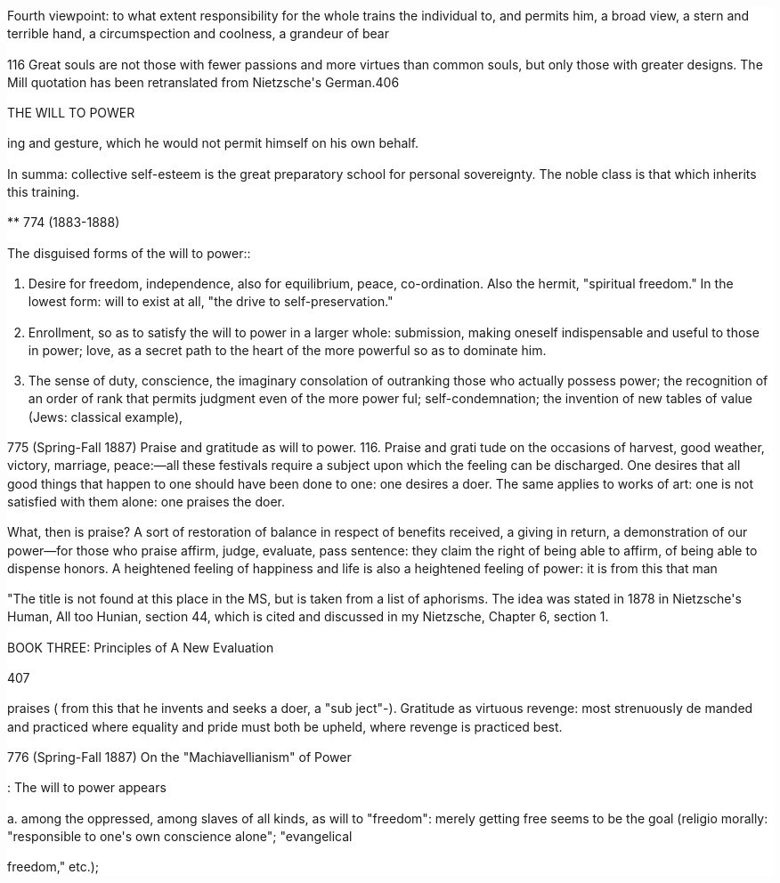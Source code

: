 Fourth viewpoint: to what extent responsibility for the whole trains the individual to, and permits him, a broad view, a stern and terrible hand, a circumspection and coolness, a grandeur of bear

116 Great souls are not those with fewer passions and more virtues than common souls, but only those with greater designs. The Mill quotation has been retranslated from Nietzsche's German.406

THE WILL TO POWER

ing and gesture, which he would not permit himself on his own behalf.

In summa: collective self-esteem is the great preparatory school for personal sovereignty. The noble class is that which inherits this training.

** 774 (1883-1888)

The disguised forms of the will to power::

1. Desire for freedom, independence, also for equilibrium, peace, co-ordination. Also the hermit, "spiritual freedom." In the lowest form: will to exist at all, "the drive to self-preservation."

2. Enrollment, so as to satisfy the will to power in a larger whole: submission, making oneself indispensable and useful to those in power; love, as a secret path to the heart of the more powerful so as to dominate him.

3. The sense of duty, conscience, the imaginary consolation of outranking those who actually possess power; the recognition of an order of rank that permits judgment even of the more power ful; self-condemnation; the invention of new tables of value (Jews: classical example),

775 (Spring-Fall 1887) Praise and gratitude as will to power. 116. Praise and grati tude on the occasions of harvest, good weather, victory, marriage, peace:—all these festivals require a subject upon which the feeling can be discharged. One desires that all good things that happen to one should have been done to one: one desires a doer. The same applies to works of art: one is not satisfied with them alone: one praises the doer.

What, then is praise? A sort of restoration of balance in respect of benefits received, a giving in return, a demonstration of our power—for those who praise affirm, judge, evaluate, pass sentence: they claim the right of being able to affirm, of being able to dispense honors. A heightened feeling of happiness and life is also a heightened feeling of power: it is from this that man

"The title is not found at this place in the MS, but is taken from a list of aphorisms. The idea was stated in 1878 in Nietzsche's Human, All too Hunian, section 44, which is cited and discussed in my Nietzsche, Chapter 6, section 1.

BOOK THREE: Principles of A New Evaluation

407

praises ( from this that he invents and seeks a doer, a "sub ject"-). Gratitude as virtuous revenge: most strenuously de manded and practiced where equality and pride must both be upheld, where revenge is practiced best.

776 (Spring-Fall 1887) On the "Machiavellianism" of Power

: The will to power appears

a. among the oppressed, among slaves of all kinds, as will to "freedom": merely getting free seems to be the goal (religio morally: "responsible to one's own conscience alone"; "evangelical

freedom," etc.);
